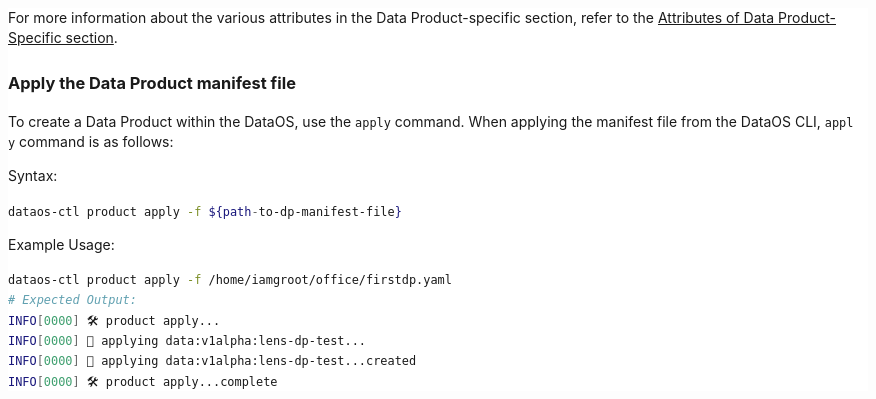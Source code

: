 ```yaml
```

For more information about the various attributes in the Data Product-specific section, refer to the [Attributes of Data Product-Specific section](/products/data_product/configuration/).

### **Apply the Data Product manifest file**

To create a Data Product within the DataOS, use the `apply` command. When applying the manifest file from the DataOS CLI, `apply` command is as follows:

Syntax:

```bash
dataos-ctl product apply -f ${path-to-dp-manifest-file}
```

Example Usage:

```bash
dataos-ctl product apply -f /home/iamgroot/office/firstdp.yaml
# Expected Output:
INFO[0000] 🛠 product apply...                           
INFO[0000] 🔧 applying data:v1alpha:lens-dp-test...     
INFO[0000] 🔧 applying data:v1alpha:lens-dp-test...created 
INFO[0000] 🛠 product apply...complete 
```